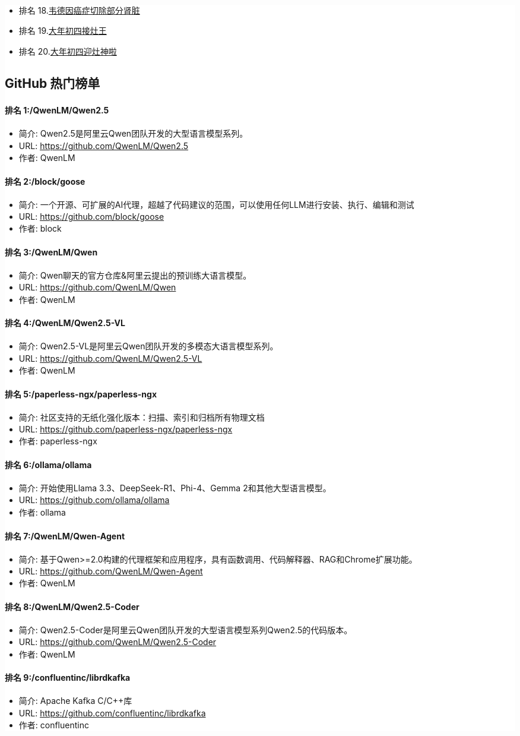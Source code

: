 - 排名 18.[韦德因癌症切除部分肾脏](https://s.weibo.com/weibo?q=韦德因癌症切除部分肾脏)

- 排名 19.[大年初四接灶王](https://s.weibo.com/weibo?q=大年初四接灶王)

- 排名 20.[大年初四迎灶神啦](https://s.weibo.com/weibo?q=大年初四迎灶神啦)
## GitHub 热门榜单

#### 排名 1:/QwenLM/Qwen2.5
- 简介: Qwen2.5是阿里云Qwen团队开发的大型语言模型系列。
- URL: https://github.com/QwenLM/Qwen2.5
- 作者: QwenLM 

#### 排名 2:/block/goose
- 简介: 一个开源、可扩展的AI代理，超越了代码建议的范围，可以使用任何LLM进行安装、执行、编辑和测试
- URL: https://github.com/block/goose
- 作者: block 

#### 排名 3:/QwenLM/Qwen
- 简介: Qwen聊天的官方仓库&阿里云提出的预训练大语言模型。
- URL: https://github.com/QwenLM/Qwen
- 作者: QwenLM 

#### 排名 4:/QwenLM/Qwen2.5-VL
- 简介: Qwen2.5-VL是阿里云Qwen团队开发的多模态大语言模型系列。
- URL: https://github.com/QwenLM/Qwen2.5-VL
- 作者: QwenLM 

#### 排名 5:/paperless-ngx/paperless-ngx
- 简介: 社区支持的无纸化强化版本：扫描、索引和归档所有物理文档
- URL: https://github.com/paperless-ngx/paperless-ngx
- 作者: paperless-ngx 

#### 排名 6:/ollama/ollama
- 简介: 开始使用Llama 3.3、DeepSeek-R1、Phi-4、Gemma 2和其他大型语言模型。
- URL: https://github.com/ollama/ollama
- 作者: ollama 

#### 排名 7:/QwenLM/Qwen-Agent
- 简介: 基于Qwen>=2.0构建的代理框架和应用程序，具有函数调用、代码解释器、RAG和Chrome扩展功能。
- URL: https://github.com/QwenLM/Qwen-Agent
- 作者: QwenLM 

#### 排名 8:/QwenLM/Qwen2.5-Coder
- 简介: Qwen2.5-Coder是阿里云Qwen团队开发的大型语言模型系列Qwen2.5的代码版本。
- URL: https://github.com/QwenLM/Qwen2.5-Coder
- 作者: QwenLM 

#### 排名 9:/confluentinc/librdkafka
- 简介: Apache Kafka C/C++库
- URL: https://github.com/confluentinc/librdkafka
- 作者: confluentinc 
